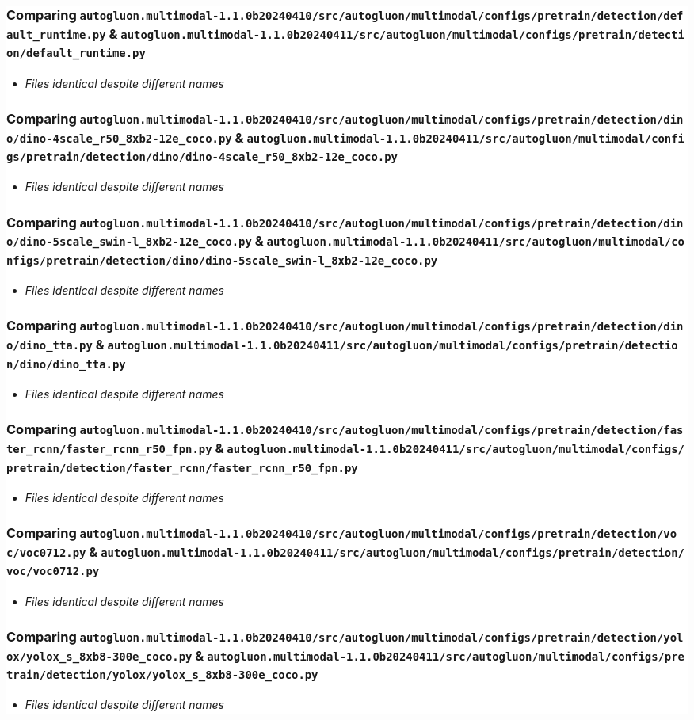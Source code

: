 ### Comparing `autogluon.multimodal-1.1.0b20240410/src/autogluon/multimodal/configs/pretrain/detection/default_runtime.py` & `autogluon.multimodal-1.1.0b20240411/src/autogluon/multimodal/configs/pretrain/detection/default_runtime.py`

 * *Files identical despite different names*

### Comparing `autogluon.multimodal-1.1.0b20240410/src/autogluon/multimodal/configs/pretrain/detection/dino/dino-4scale_r50_8xb2-12e_coco.py` & `autogluon.multimodal-1.1.0b20240411/src/autogluon/multimodal/configs/pretrain/detection/dino/dino-4scale_r50_8xb2-12e_coco.py`

 * *Files identical despite different names*

### Comparing `autogluon.multimodal-1.1.0b20240410/src/autogluon/multimodal/configs/pretrain/detection/dino/dino-5scale_swin-l_8xb2-12e_coco.py` & `autogluon.multimodal-1.1.0b20240411/src/autogluon/multimodal/configs/pretrain/detection/dino/dino-5scale_swin-l_8xb2-12e_coco.py`

 * *Files identical despite different names*

### Comparing `autogluon.multimodal-1.1.0b20240410/src/autogluon/multimodal/configs/pretrain/detection/dino/dino_tta.py` & `autogluon.multimodal-1.1.0b20240411/src/autogluon/multimodal/configs/pretrain/detection/dino/dino_tta.py`

 * *Files identical despite different names*

### Comparing `autogluon.multimodal-1.1.0b20240410/src/autogluon/multimodal/configs/pretrain/detection/faster_rcnn/faster_rcnn_r50_fpn.py` & `autogluon.multimodal-1.1.0b20240411/src/autogluon/multimodal/configs/pretrain/detection/faster_rcnn/faster_rcnn_r50_fpn.py`

 * *Files identical despite different names*

### Comparing `autogluon.multimodal-1.1.0b20240410/src/autogluon/multimodal/configs/pretrain/detection/voc/voc0712.py` & `autogluon.multimodal-1.1.0b20240411/src/autogluon/multimodal/configs/pretrain/detection/voc/voc0712.py`

 * *Files identical despite different names*

### Comparing `autogluon.multimodal-1.1.0b20240410/src/autogluon/multimodal/configs/pretrain/detection/yolox/yolox_s_8xb8-300e_coco.py` & `autogluon.multimodal-1.1.0b20240411/src/autogluon/multimodal/configs/pretrain/detection/yolox/yolox_s_8xb8-300e_coco.py`

 * *Files identical despite different names*
